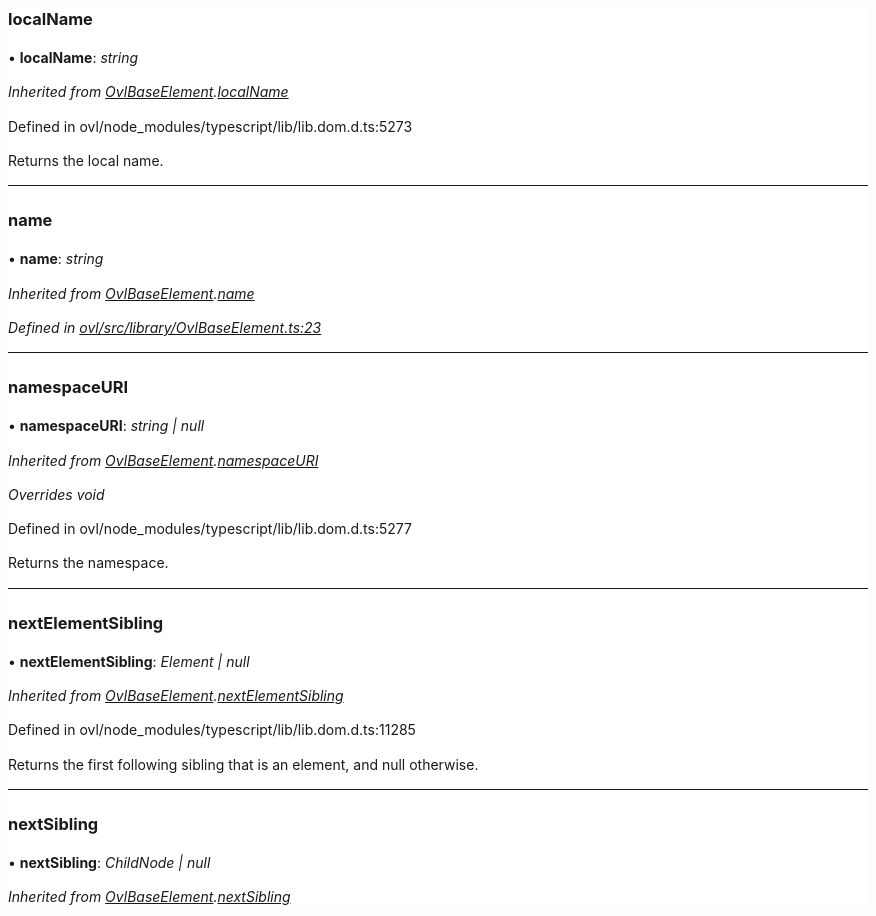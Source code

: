 ### localName

• **localName**: _string_

_Inherited from [OvlBaseElement](_ovl_src_library_ovlbaseelement_.ovlbaseelement.md).[localName](_ovl_src_library_ovlbaseelement_.ovlbaseelement.md#localname)_

Defined in ovl/node_modules/typescript/lib/lib.dom.d.ts:5273

Returns the local name.

---

### name

• **name**: _string_

_Inherited from [OvlBaseElement](_ovl_src_library_ovlbaseelement_.ovlbaseelement.md).[name](_ovl_src_library_ovlbaseelement_.ovlbaseelement.md#name)_

_Defined in [ovl/src/library/OvlBaseElement.ts:23](https://github.com/fopsdev/ovl/blob/f9b6194/ovl/src/library/OvlBaseElement.ts#L23)_

---

### namespaceURI

• **namespaceURI**: _string | null_

_Inherited from [OvlBaseElement](_ovl_src_library_ovlbaseelement_.ovlbaseelement.md).[namespaceURI](_ovl_src_library_ovlbaseelement_.ovlbaseelement.md#namespaceuri)_

_Overrides void_

Defined in ovl/node_modules/typescript/lib/lib.dom.d.ts:5277

Returns the namespace.

---

### nextElementSibling

• **nextElementSibling**: _Element | null_

_Inherited from [OvlBaseElement](_ovl_src_library_ovlbaseelement_.ovlbaseelement.md).[nextElementSibling](_ovl_src_library_ovlbaseelement_.ovlbaseelement.md#nextelementsibling)_

Defined in ovl/node_modules/typescript/lib/lib.dom.d.ts:11285

Returns the first following sibling that is an element, and null otherwise.

---

### nextSibling

• **nextSibling**: _ChildNode | null_

_Inherited from [OvlBaseElement](_ovl_src_library_ovlbaseelement_.ovlbaseelement.md).[nextSibling](_ovl_src_library_ovlbaseelement_.ovlbaseelement.md#nextsibling)_
